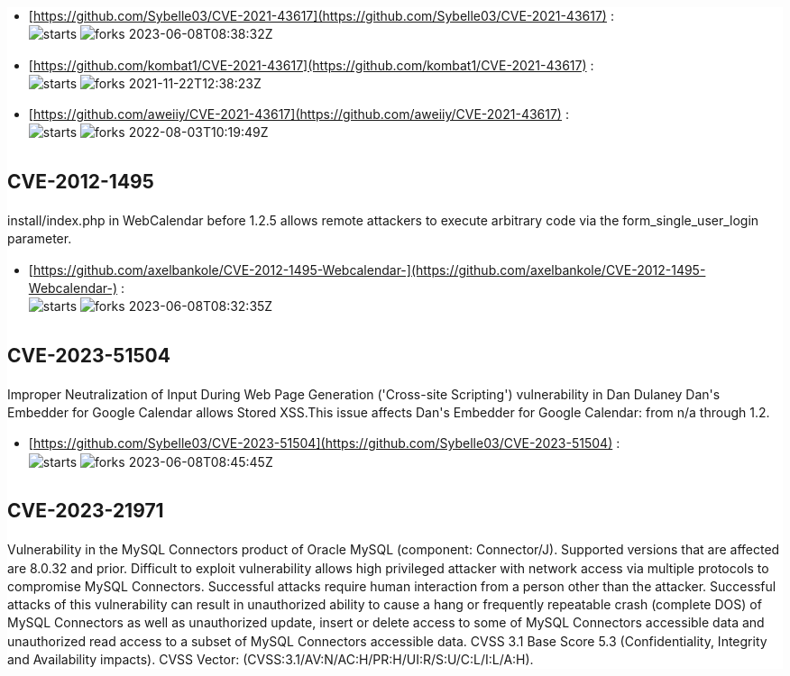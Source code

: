 - [https://github.com/Sybelle03/CVE-2021-43617](https://github.com/Sybelle03/CVE-2021-43617) :  
![starts](https://img.shields.io/github/stars/Sybelle03/CVE-2021-43617.svg) 
![forks](https://img.shields.io/github/forks/Sybelle03/CVE-2021-43617.svg) 
2023-06-08T08:38:32Z

- [https://github.com/kombat1/CVE-2021-43617](https://github.com/kombat1/CVE-2021-43617) :  
![starts](https://img.shields.io/github/stars/kombat1/CVE-2021-43617.svg) 
![forks](https://img.shields.io/github/forks/kombat1/CVE-2021-43617.svg) 
2021-11-22T12:38:23Z

- [https://github.com/aweiiy/CVE-2021-43617](https://github.com/aweiiy/CVE-2021-43617) :  
![starts](https://img.shields.io/github/stars/aweiiy/CVE-2021-43617.svg) 
![forks](https://img.shields.io/github/forks/aweiiy/CVE-2021-43617.svg) 
2022-08-03T10:19:49Z

## CVE-2012-1495
 install/index.php in WebCalendar before 1.2.5 allows remote attackers to execute arbitrary code via the form_single_user_login parameter.

- [https://github.com/axelbankole/CVE-2012-1495-Webcalendar-](https://github.com/axelbankole/CVE-2012-1495-Webcalendar-) :  
![starts](https://img.shields.io/github/stars/axelbankole/CVE-2012-1495-Webcalendar-.svg) 
![forks](https://img.shields.io/github/forks/axelbankole/CVE-2012-1495-Webcalendar-.svg) 
2023-06-08T08:32:35Z

## CVE-2023-51504
 Improper Neutralization of Input During Web Page Generation ('Cross-site Scripting') vulnerability in Dan Dulaney Dan's Embedder for Google Calendar allows Stored XSS.This issue affects Dan's Embedder for Google Calendar: from n/a through 1.2.

- [https://github.com/Sybelle03/CVE-2023-51504](https://github.com/Sybelle03/CVE-2023-51504) :  
![starts](https://img.shields.io/github/stars/Sybelle03/CVE-2023-51504.svg) 
![forks](https://img.shields.io/github/forks/Sybelle03/CVE-2023-51504.svg) 
2023-06-08T08:45:45Z

## CVE-2023-21971
 Vulnerability in the MySQL Connectors product of Oracle MySQL (component: Connector/J).  Supported versions that are affected are 8.0.32 and prior. Difficult to exploit vulnerability allows high privileged attacker with network access via multiple protocols to compromise MySQL Connectors.  Successful attacks require human interaction from a person other than the attacker. Successful attacks of this vulnerability can result in unauthorized ability to cause a hang or frequently repeatable crash (complete DOS) of MySQL Connectors as well as  unauthorized update, insert or delete access to some of MySQL Connectors accessible data and  unauthorized read access to a subset of MySQL Connectors accessible data. CVSS 3.1 Base Score 5.3 (Confidentiality, Integrity and Availability impacts).  CVSS Vector: (CVSS:3.1/AV:N/AC:H/PR:H/UI:R/S:U/C:L/I:L/A:H).
